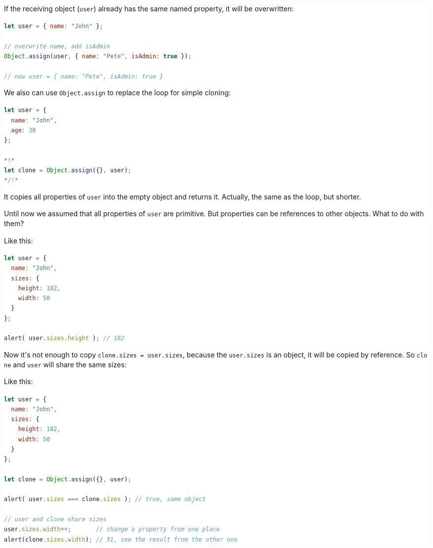 If the receiving object (`user`) already has the same named property, it will be overwritten:

```js
let user = { name: "John" };

// overwrite name, add isAdmin
Object.assign(user, { name: "Pete", isAdmin: true });

// now user = { name: "Pete", isAdmin: true }
```

We also can use `Object.assign` to replace the loop for simple cloning:

```js
let user = {
  name: "John",
  age: 30
};

*!*
let clone = Object.assign({}, user);
*/!*
```

It copies all properties of `user` into the empty object and returns it. Actually, the same as the loop, but shorter.

Until now we assumed that all properties of `user` are primitive. But properties can be references to other objects. What to do with them?

Like this:
```js run
let user = {
  name: "John",
  sizes: {
    height: 182,
    width: 50
  }
};

alert( user.sizes.height ); // 182
```

Now it's not enough to copy `clone.sizes = user.sizes`, because the `user.sizes` is an object, it will be copied by reference. So `clone` and `user` will share the same sizes:

Like this:
```js run
let user = {
  name: "John",
  sizes: {
    height: 182,
    width: 50
  }
};

let clone = Object.assign({}, user);

alert( user.sizes === clone.sizes ); // true, same object

// user and clone share sizes
user.sizes.width++;       // change a property from one place
alert(clone.sizes.width); // 51, see the result from the other one
```
